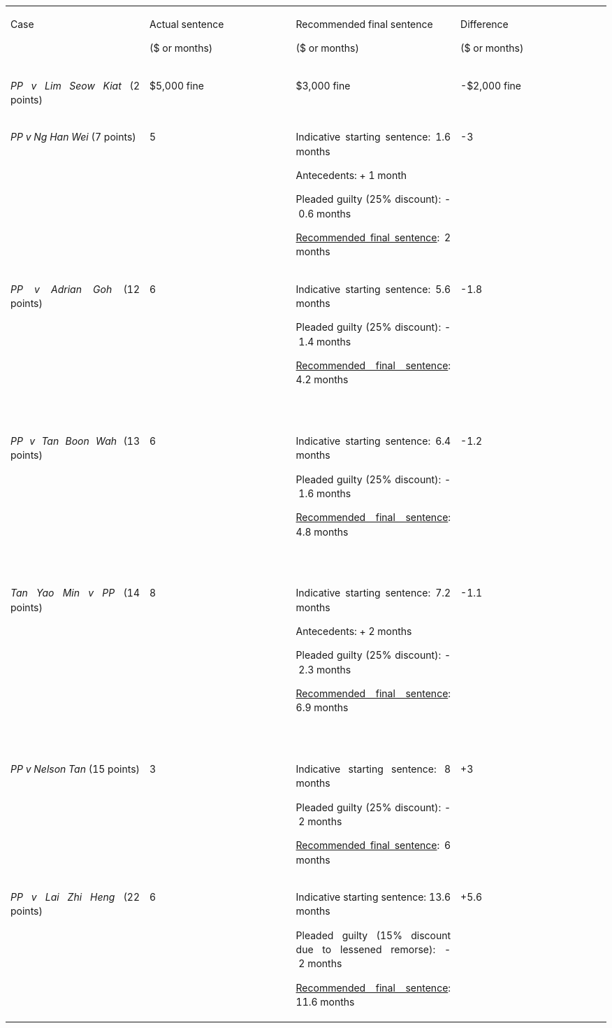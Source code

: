<table align="left" cellpadding="0" cellspacing="0" class="Judg-2-tblr" frame="all" pgwide="1"><colgroup><col width="23.1446289257852%"> <col width="24.3648729745949%"> <col width="27.3854770954191%"> <col width="25.1050210042008%"> </colgroup><tbody><tr><td align="left" class="br" rowspan="1" valign="top"><p class="Table-Heading-Center">Case</p></td><td align="left" class="br" rowspan="1" valign="top"><p class="Table-Heading-Center">Actual sentence</p><p class="Table-Heading-Center">($ or months)</p></td><td align="left" class="br" rowspan="1" valign="top"><p class="Table-Heading-Center">Recommended final sentence</p><p class="Table-Heading-Center">($ or months)</p></td><td align="left" class="b" rowspan="1" valign="top"><p class="Table-Heading-Center">Difference</p><p class="Table-Heading-Center">($ or months)</p></td></tr><tr><td align="left" class="br" rowspan="1" valign="top"><p align="justify" class="Table-Para-1"><em>PP v Lim Seow Kiat</em> (2 points)</p></td><td align="left" class="br" rowspan="1" valign="top"><p align="justify" class="Table-Para-1">$5,000 fine</p></td><td align="left" class="br" rowspan="1" valign="top"><p align="justify" class="Table-Para-1">$3,000 fine</p></td><td align="left" class="b" rowspan="1" valign="top"><p align="justify" class="Table-Para-1">-$2,000 fine</p></td></tr><tr><td align="left" class="br" rowspan="1" valign="top"><p align="justify" class="Table-Para-1"><em>PP v Ng Han Wei</em> (7 points)</p></td><td align="left" class="br" rowspan="1" valign="top"><p align="justify" class="Table-Para-1">5</p></td><td align="left" class="br" rowspan="1" valign="top"><p align="justify" class="Table-Para-1">Indicative starting sentence: 1.6 months</p><p align="justify" class="Table-Para-1">Antecedents: +&nbsp;1&nbsp;month</p><p align="justify" class="Table-Para-1">Pleaded guilty (25% discount): -&nbsp;0.6 months</p><p align="justify" class="Table-Para-1"><u>Recommended final sentence</u>: 2 months</p></td><td align="left" class="b" rowspan="1" valign="top"><p align="justify" class="Table-Para-1">-3</p></td></tr><tr><td align="left" class="br" rowspan="1" valign="top"><p align="justify" class="Table-Para-1"><em>PP v Adrian Goh</em> (12 points)</p></td><td align="left" class="br" rowspan="1" valign="top"><p align="justify" class="Table-Para-1">6</p></td><td align="left" class="br" rowspan="1" valign="top"><p align="justify" class="Table-Para-1">Indicative starting sentence: 5.6 months</p><p align="justify" class="Table-Para-1">Pleaded guilty (25% discount): -&nbsp;1.4 months</p><p align="justify" class="Table-Para-1"><u>Recommended final sentence</u>: 4.2 months</p><p align="justify" class="Table-Para-1">&nbsp;</p></td><td align="left" class="b" rowspan="1" valign="top"><p align="justify" class="Table-Para-1">-1.8</p></td></tr><tr><td align="left" class="br" rowspan="1" valign="top"><p align="justify" class="Table-Para-1"><em>PP v Tan Boon Wah</em> (13 points)</p></td><td align="left" class="br" rowspan="1" valign="top"><p align="justify" class="Table-Para-1">6</p></td><td align="left" class="br" rowspan="1" valign="top"><p align="justify" class="Table-Para-1">Indicative starting sentence: 6.4 months</p><p align="justify" class="Table-Para-1">Pleaded guilty (25% discount): -&nbsp;1.6 months</p><p align="justify" class="Table-Para-1"><u>Recommended final sentence</u>: 4.8 months</p><p align="justify" class="Table-Para-1">&nbsp;</p></td><td align="left" class="b" rowspan="1" valign="top"><p align="justify" class="Table-Para-1">-1.2</p></td></tr><tr><td align="left" class="br" rowspan="1" valign="top"><p align="justify" class="Table-Para-1"><em>Tan Yao Min v PP</em> (14 points)</p></td><td align="left" class="br" rowspan="1" valign="top"><p align="justify" class="Table-Para-1">8</p></td><td align="left" class="br" rowspan="1" valign="top"><p align="justify" class="Table-Para-1">Indicative starting sentence: 7.2 months</p><p align="justify" class="Table-Para-1">Antecedents: +&nbsp;2&nbsp;months</p><p align="justify" class="Table-Para-1">Pleaded guilty (25% discount): -&nbsp;2.3 months</p><p align="justify" class="Table-Para-1"><u>Recommended final sentence</u>: 6.9 months</p><p align="justify" class="Table-Para-1">&nbsp;</p></td><td align="left" class="b" rowspan="1" valign="top"><p align="justify" class="Table-Para-1">-1.1</p></td></tr><tr><td align="left" class="br" rowspan="1" valign="top"><p align="justify" class="Table-Para-1"><em>PP v Nelson Tan</em> (15 points)</p></td><td align="left" class="br" rowspan="1" valign="top"><p align="justify" class="Table-Para-1">3</p></td><td align="left" class="br" rowspan="1" valign="top"><p align="justify" class="Table-Para-1">Indicative starting sentence: 8 months</p><p align="justify" class="Table-Para-1">Pleaded guilty (25% discount): -&nbsp;2&nbsp;months</p><p align="justify" class="Table-Para-1"><u>Recommended final sentence</u>: 6 months</p></td><td align="left" class="b" rowspan="1" valign="top"><p align="justify" class="Table-Para-1">+3</p></td></tr><tr><td align="left" class="r" rowspan="1" valign="top"><p align="justify" class="Table-Para-1"><em>PP v Lai Zhi Heng</em> (22 points)</p></td><td align="left" class="r" rowspan="1" valign="top"><p align="justify" class="Table-Para-1">6</p></td><td align="left" class="r" rowspan="1" valign="top"><p align="justify" class="Table-Para-1">Indicative starting sentence: 13.6 months</p><p align="justify" class="Table-Para-1">Pleaded guilty (15% discount due to lessened remorse): -&nbsp;2&nbsp;months</p><p align="justify" class="Table-Para-1"><u>Recommended final sentence</u>: 11.6 months</p></td><td align="left" class="" rowspan="1" valign="top"><p align="justify" class="Table-Para-1">+5.6</p></td></tr></tbody></table>
